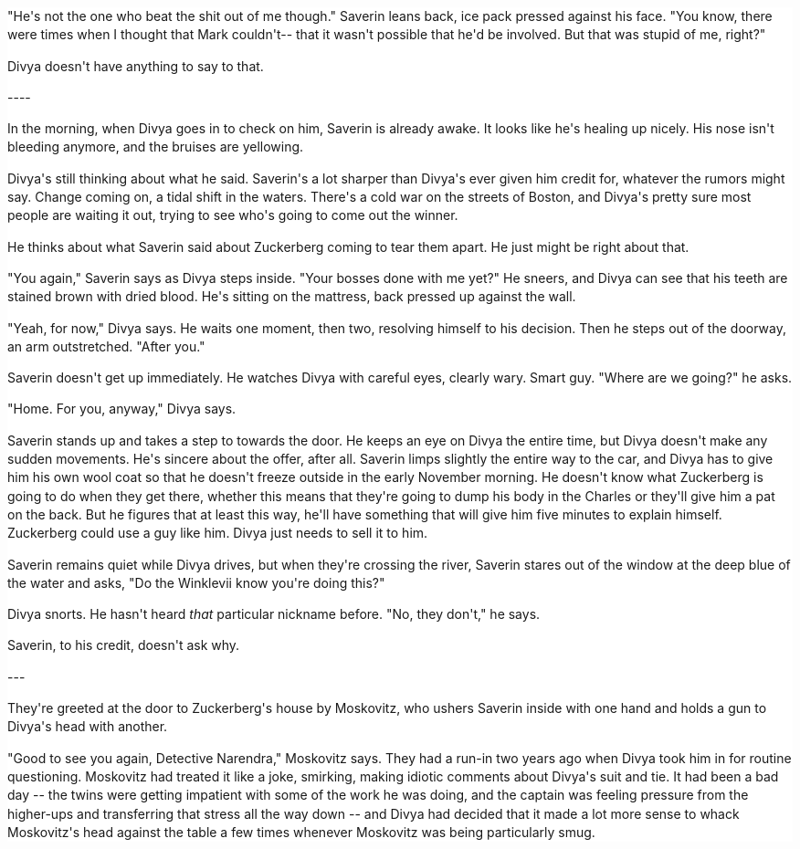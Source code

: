 "He's not the one who beat the shit out of me though." Saverin leans back, ice pack pressed against his face. "You know, there were times when I thought that Mark couldn't\-\- that it wasn't possible that he'd be involved. But that was stupid of me, right?"

Divya doesn't have anything to say to that.

\-\-\-\-

In the morning, when Divya goes in to check on him, Saverin is already awake. It looks like he's healing up nicely. His nose isn't bleeding anymore, and the bruises are yellowing.

Divya's still thinking about what he said. Saverin's a lot sharper than Divya's ever given him credit for, whatever the rumors might say. Change coming on, a tidal shift in the waters. There's a cold war on the streets of Boston, and Divya's pretty sure most people are waiting it out, trying to see who's going to come out the winner.

He thinks about what Saverin said about Zuckerberg coming to tear them apart. He just might be right about that.

"You again," Saverin says as Divya steps inside. "Your bosses done with me yet?" He sneers, and Divya can see that his teeth are stained brown with dried blood. He's sitting on the mattress, back pressed up against the wall.

"Yeah, for now," Divya says. He waits one moment, then two, resolving himself to his decision. Then he steps out of the doorway, an arm outstretched. "After you."

Saverin doesn't get up immediately. He watches Divya with careful eyes, clearly wary. Smart guy. "Where are we going?" he asks.

"Home. For you, anyway," Divya says.

Saverin stands up and takes a step to towards the door. He keeps an eye on Divya the entire time, but Divya doesn't make any sudden movements. He's sincere about the offer, after all. Saverin limps slightly the entire way to the car, and Divya has to give him his own wool coat so that he doesn't freeze outside in the early November morning. He doesn't know what Zuckerberg is going to do when they get there, whether this means that they're going to dump his body in the Charles or they'll give him a pat on the back. But he figures that at least this way, he'll have something that will give him five minutes to explain himself. Zuckerberg could use a guy like him. Divya just needs to sell it to him.

Saverin remains quiet while Divya drives, but when they're crossing the river, Saverin stares out of the window at the deep blue of the water and asks, "Do the Winklevii know you're doing this?"

Divya snorts. He hasn't heard *that* particular nickname before. "No, they don't," he says.

Saverin, to his credit, doesn't ask why.

\-\-\-

They're greeted at the door to Zuckerberg's house by Moskovitz, who ushers Saverin inside with one hand and holds a gun to Divya's head with another.

"Good to see you again, Detective Narendra," Moskovitz says. They had a run\-in two years ago when Divya took him in for routine questioning. Moskovitz had treated it like a joke, smirking, making idiotic comments about Divya's suit and tie. It had been a bad day \-\- the twins were getting impatient with some of the work he was doing, and the captain was feeling pressure from the higher\-ups and transferring that stress all the way down \-\- and Divya had decided that it made a lot more sense to whack Moskovitz's head against the table a few times whenever Moskovitz was being particularly smug.
